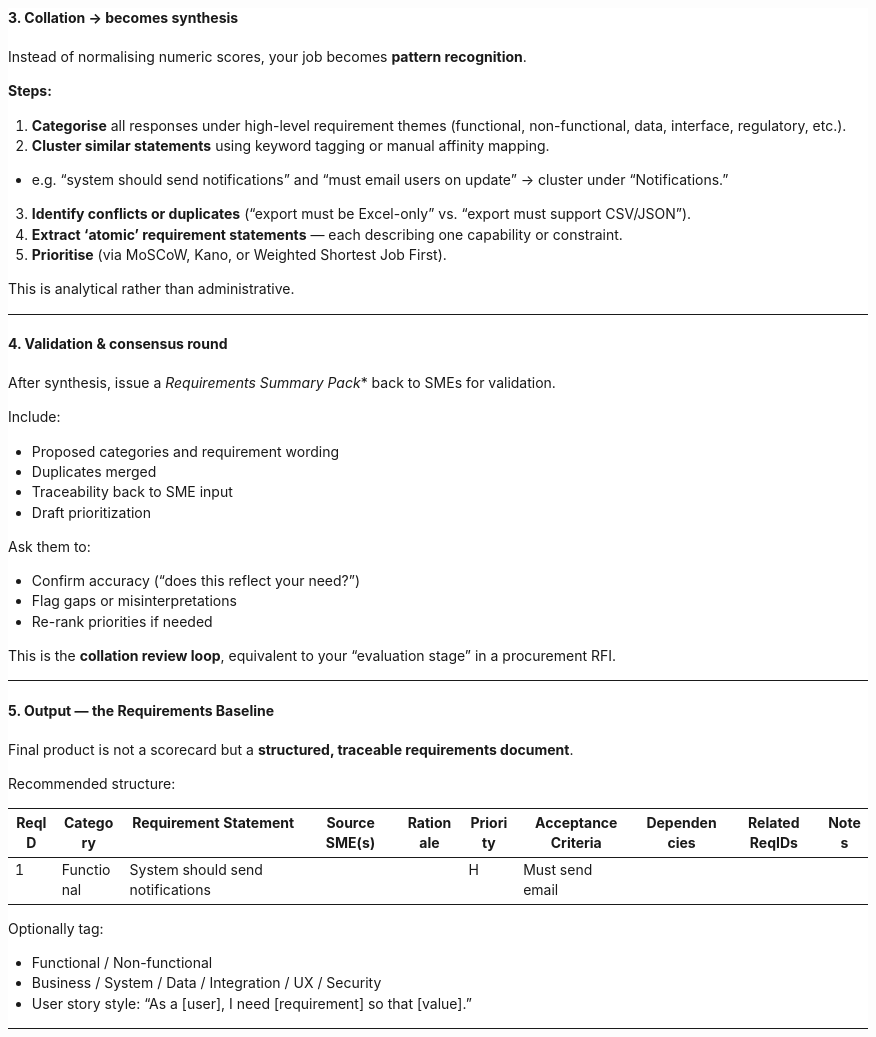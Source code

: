 
#### 3. Collation → becomes synthesis

Instead of normalising numeric scores, your job becomes **pattern recognition**.

**Steps:**
1. **Categorise** all responses under high-level requirement themes (functional, non-functional, data, interface, 
regulatory, etc.).
2. **Cluster similar statements** using keyword tagging or manual affinity mapping.
  - e.g. “system should send notifications” and “must email users on update” → cluster under “Notifications.”
3. **Identify conflicts or duplicates** (“export must be Excel-only” vs. “export must support CSV/JSON”).
4. **Extract ‘atomic’ requirement statements** — each describing one capability or constraint.
5. **Prioritise** (via MoSCoW, Kano, or Weighted Shortest Job First).

This is analytical rather than administrative.

---

#### 4. Validation & consensus round

After synthesis, issue a *Requirements Summary Pack** back to SMEs for validation.

Include:

- Proposed categories and requirement wording
- Duplicates merged
- Traceability back to SME input
- Draft prioritization

Ask them to:

- Confirm accuracy (“does this reflect your need?”)
- Flag gaps or misinterpretations
- Re-rank priorities if needed

This is the **collation review loop**, equivalent to your “evaluation stage” in a procurement RFI.

---

#### 5. Output — the Requirements Baseline

Final product is not a scorecard but a **structured, traceable requirements document**.

Recommended structure:

| ReqID | Category   | Requirement Statement            | Source SME(s) | Rationale | Priority | Acceptance Criteria | Dependencies | Related ReqIDs | Notes |
|-------|------------|----------------------------------|---------------|-----------|----------|---------------------|--------------|----------------|-------|
| 1     | Functional | System should send notifications |               |           | H        | Must send email     |              |                |       |

Optionally tag:

- Functional / Non-functional
- Business / System / Data / Integration / UX / Security
- User story style: “As a [user], I need [requirement] so that [value].”

---